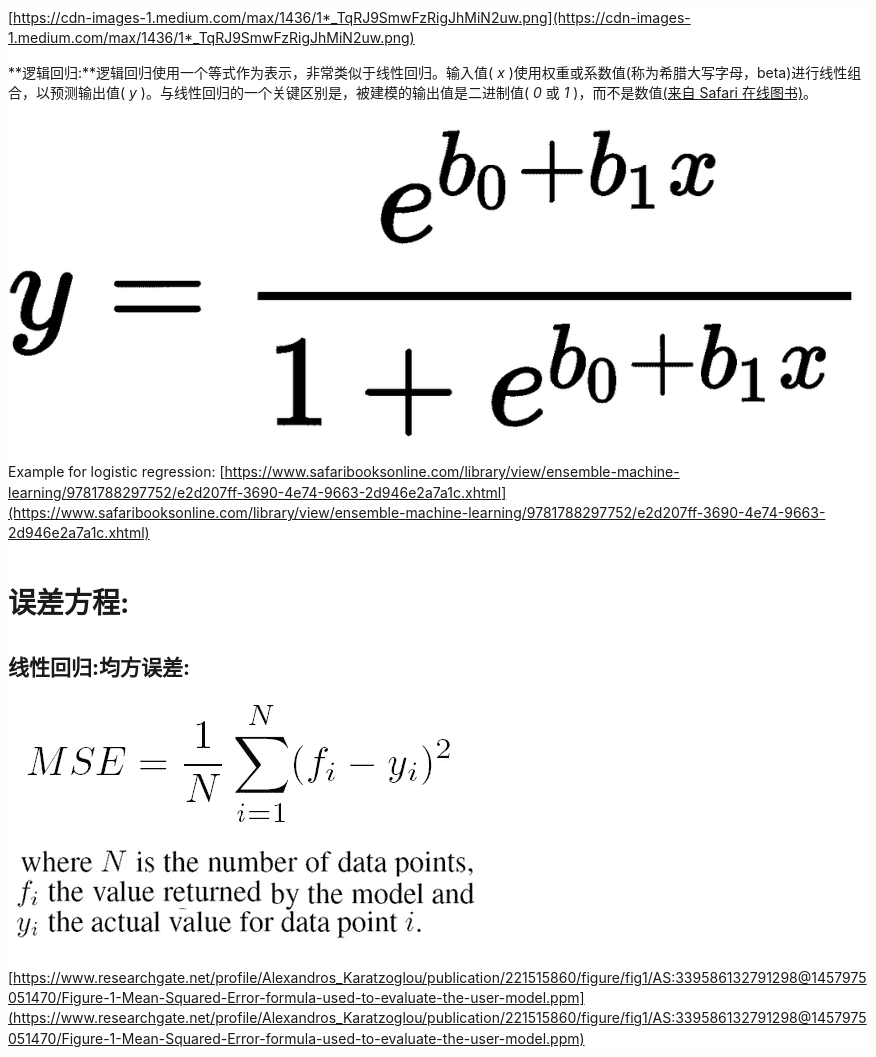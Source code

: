 [https://cdn-images-1.medium.com/max/1436/1*_TqRJ9SmwFzRigJhMiN2uw.png](https://cdn-images-1.medium.com/max/1436/1*_TqRJ9SmwFzRigJhMiN2uw.png)

**逻辑回归:**逻辑回归使用一个等式作为表示，非常类似于线性回归。输入值( *x* )使用权重或系数值(称为希腊大写字母，beta)进行线性组合，以预测输出值( *y* )。与线性回归的一个关键区别是，被建模的输出值是二进制值( *0* 或 *1* )，而不是数值[(来自 Safari 在线图书)](https://www.safaribooksonline.com/library/view/ensemble-machine-learning/9781788297752/e2d207ff-3690-4e74-9663-2d946e2a7a1c.xhtml)。

![](img/c36666023b71fe825fbbe3e6b6a269b1.png)

Example for logistic regression: [https://www.safaribooksonline.com/library/view/ensemble-machine-learning/9781788297752/e2d207ff-3690-4e74-9663-2d946e2a7a1c.xhtml](https://www.safaribooksonline.com/library/view/ensemble-machine-learning/9781788297752/e2d207ff-3690-4e74-9663-2d946e2a7a1c.xhtml)

# 误差方程:

## 线性回归:均方误差:

![](img/64db6ae2c805fe2541505598e0d16587.png)

[https://www.researchgate.net/profile/Alexandros_Karatzoglou/publication/221515860/figure/fig1/AS:339586132791298@1457975051470/Figure-1-Mean-Squared-Error-formula-used-to-evaluate-the-user-model.ppm](https://www.researchgate.net/profile/Alexandros_Karatzoglou/publication/221515860/figure/fig1/AS:339586132791298@1457975051470/Figure-1-Mean-Squared-Error-formula-used-to-evaluate-the-user-model.ppm)
